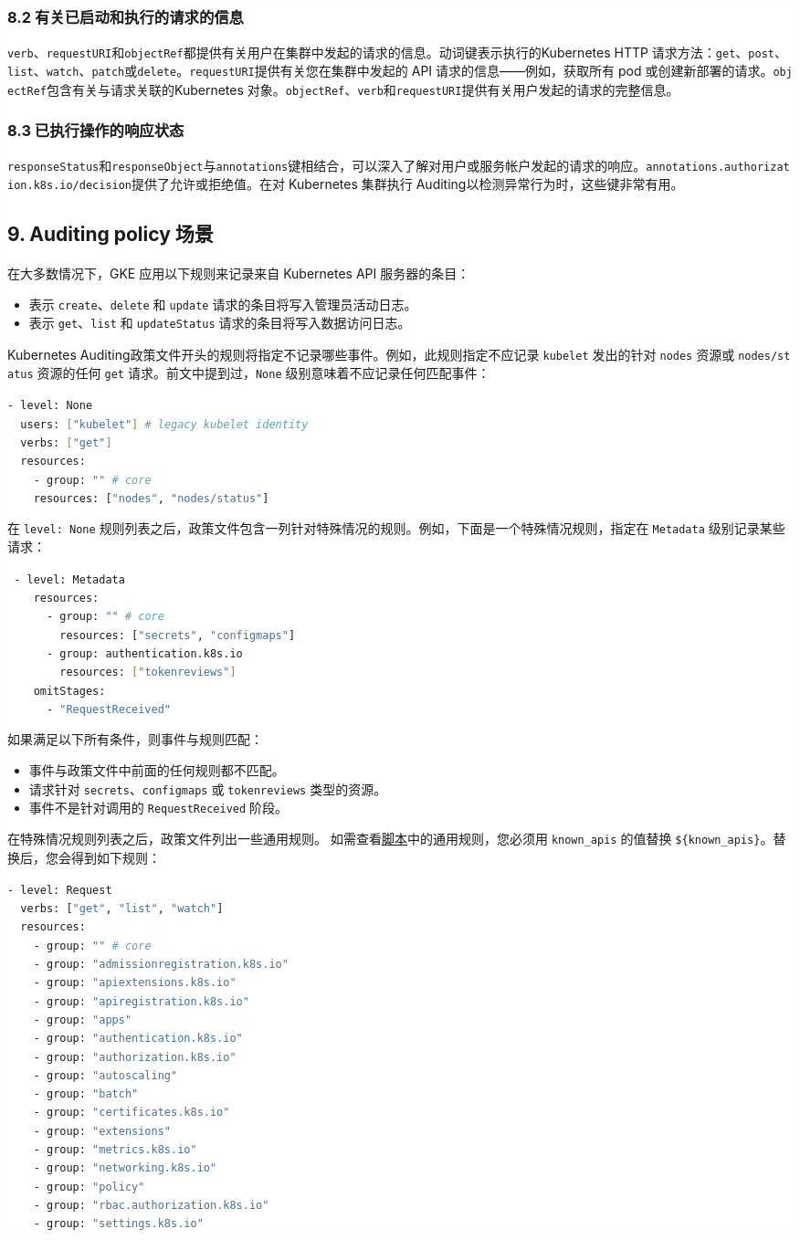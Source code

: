 ### 8.2 有关已启动和执行的请求的信息
`verb`、`requestURI`和`objectRef`都提供有关用户在集群中发起的请求的信息。动词键表示执行的Kubernetes HTTP 请求方法：`get`、`post`、`list`、`watch`、`patch`或`delete`。`requestURI`提供有关您在集群中发起的 API 请求的信息——例如，获取所有 pod 或创建新部署的请求。`objectRef`包含有关与请求关联的Kubernetes 对象。`objectRef`、`verb`和`requestURI`提供有关用户发起的请求的完整信息。

### 8.3 已执行操作的响应状态
`responseStatus`和`responseObject`与`annotations`键相结合，可以深入了解对用户或服务帐户发起的请求的响应。`annotations.authorization.k8s.io/decision`提供了允许或拒绝值。在对 Kubernetes 集群执行 Auditing以检测异常行为时，这些键非常有用。

##  9.  Auditing policy 场景
在大多数情况下，GKE 应用以下规则来记录来自 Kubernetes API 服务器的条目：

 - 表示 `create`、`delete` 和 `update` 请求的条目将写入管理员活动日志。
 - 表示 `get`、`list` 和 `updateStatus` 请求的条目将写入数据访问日志。

Kubernetes  Auditing政策文件开头的规则将指定不记录哪些事件。例如，此规则指定不应记录 `kubelet` 发出的针对 `nodes` 资源或 `nodes/status` 资源的任何 `get` 请求。前文中提到过，`None` 级别意味着不应记录任何匹配事件：

```bash
- level: None
  users: ["kubelet"] # legacy kubelet identity
  verbs: ["get"]
  resources:
    - group: "" # core
    resources: ["nodes", "nodes/status"]
```
在 `level: None` 规则列表之后，政策文件包含一列针对特殊情况的规则。例如，下面是一个特殊情况规则，指定在 `Metadata` 级别记录某些请求：

```bash
 - level: Metadata
    resources:
      - group: "" # core
        resources: ["secrets", "configmaps"]
      - group: authentication.k8s.io
        resources: ["tokenreviews"]
    omitStages:
      - "RequestReceived"
```
如果满足以下所有条件，则事件与规则匹配：
 - 事件与政策文件中前面的任何规则都不匹配。
 - 请求针对 `secrets`、`configmaps` 或 `tokenreviews` 类型的资源。
 - 事件不是针对调用的 `RequestReceived` 阶段。

在特殊情况规则列表之后，政策文件列出一些通用规则。 如需查看[脚本](https://github.com/kubernetes/kubernetes/blob/release-1.10/cluster/gce/gci/configure-helper.sh#L706)中的通用规则，您必须用 `known_apis` 的值替换 `${known_apis}`。替换后，您会得到如下规则：

```bash
- level: Request
  verbs: ["get", "list", "watch"]
  resources:
    - group: "" # core
    - group: "admissionregistration.k8s.io"
    - group: "apiextensions.k8s.io"
    - group: "apiregistration.k8s.io"
    - group: "apps"
    - group: "authentication.k8s.io"
    - group: "authorization.k8s.io"
    - group: "autoscaling"
    - group: "batch"
    - group: "certificates.k8s.io"
    - group: "extensions"
    - group: "metrics.k8s.io"
    - group: "networking.k8s.io"
    - group: "policy"
    - group: "rbac.authorization.k8s.io"
    - group: "settings.k8s.io"
```